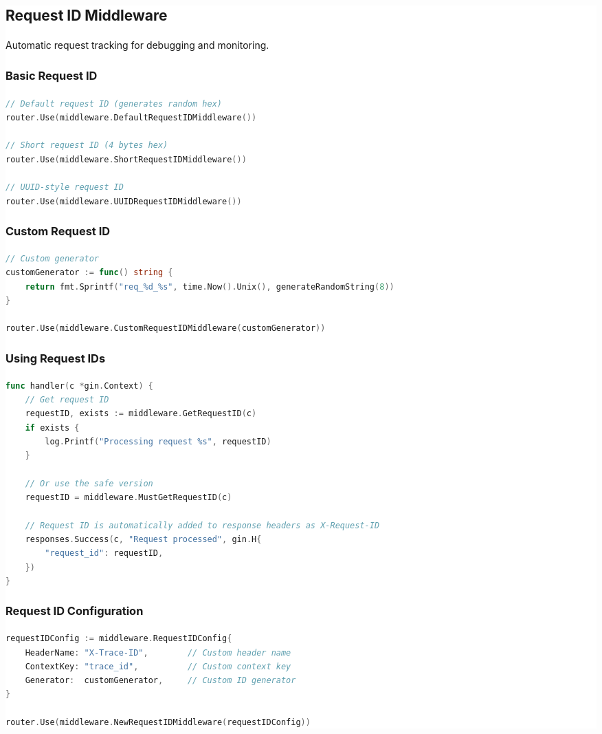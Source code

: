 ## Request ID Middleware

Automatic request tracking for debugging and monitoring.

### Basic Request ID

```go
// Default request ID (generates random hex)
router.Use(middleware.DefaultRequestIDMiddleware())

// Short request ID (4 bytes hex)
router.Use(middleware.ShortRequestIDMiddleware())

// UUID-style request ID
router.Use(middleware.UUIDRequestIDMiddleware())
```

### Custom Request ID

```go
// Custom generator
customGenerator := func() string {
    return fmt.Sprintf("req_%d_%s", time.Now().Unix(), generateRandomString(8))
}

router.Use(middleware.CustomRequestIDMiddleware(customGenerator))
```

### Using Request IDs

```go
func handler(c *gin.Context) {
    // Get request ID
    requestID, exists := middleware.GetRequestID(c)
    if exists {
        log.Printf("Processing request %s", requestID)
    }
    
    // Or use the safe version
    requestID = middleware.MustGetRequestID(c)
    
    // Request ID is automatically added to response headers as X-Request-ID
    responses.Success(c, "Request processed", gin.H{
        "request_id": requestID,
    })
}
```

### Request ID Configuration

```go
requestIDConfig := middleware.RequestIDConfig{
    HeaderName: "X-Trace-ID",        // Custom header name
    ContextKey: "trace_id",          // Custom context key
    Generator:  customGenerator,     // Custom ID generator
}

router.Use(middleware.NewRequestIDMiddleware(requestIDConfig))
```
